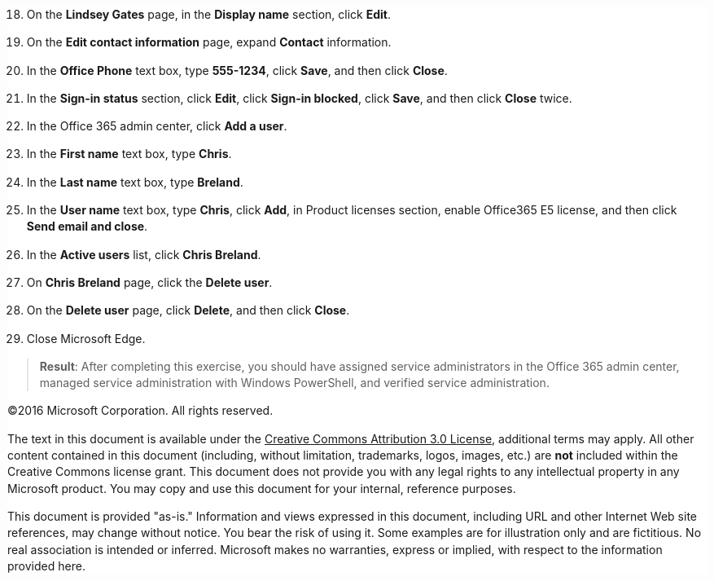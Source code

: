 18. On the  **Lindsey Gates** page, in the **Display name** section, click **Edit**.

19. On the  **Edit contact information** page, expand **Contact** information.

20. In the  **Office Phone** text box, type **555-1234**, click  **Save**, and then click  **Close**.

21. In the  **Sign-in status** section, click **Edit**, click  **Sign-in blocked**, click  **Save**, and then click  **Close** twice.

22. In the Office 365 admin center, click  **Add a user**.

23. In the  **First name** text box, type **Chris**.

24. In the  **Last name** text box, type **Breland**.

25. In the  **User name** text box, type **Chris**, click  **Add**, in Product licenses section, enable Office365 E5 license, and then click  **Send email and close**. 

26. In the  **Active users** list, click **Chris Breland**.

27. On  **Chris Breland** page, click the **Delete user**.

28. On the  **Delete user** page, click **Delete**, and then click **Close**.

29. Close Microsoft Edge.


>  **Result**: After completing this exercise, you should have assigned service administrators in the Office 365 admin center, managed service administration with Windows PowerShell, and verified service administration.



©2016 Microsoft Corporation. All rights reserved.

The text in this document is available under the [Creative Commons Attribution 3.0 License](https://creativecommons.org/licenses/by/3.0/legalcode "Creative Commons Attribution 3.0 License"), additional terms may apply.  All other content contained in this document (including, without limitation, trademarks, logos, images, etc.) are **not** included within the Creative Commons license grant.  This document does not provide you with any legal rights to any intellectual property in any Microsoft product. You may copy and use this document for your internal, reference purposes.

This document is provided "as-is." Information and views expressed in this document, including URL and other Internet Web site references, may change without notice. You bear the risk of using it. Some examples are for illustration only and are fictitious. No real association is intended or inferred. Microsoft makes no warranties, express or implied, with respect to the information provided here.

  